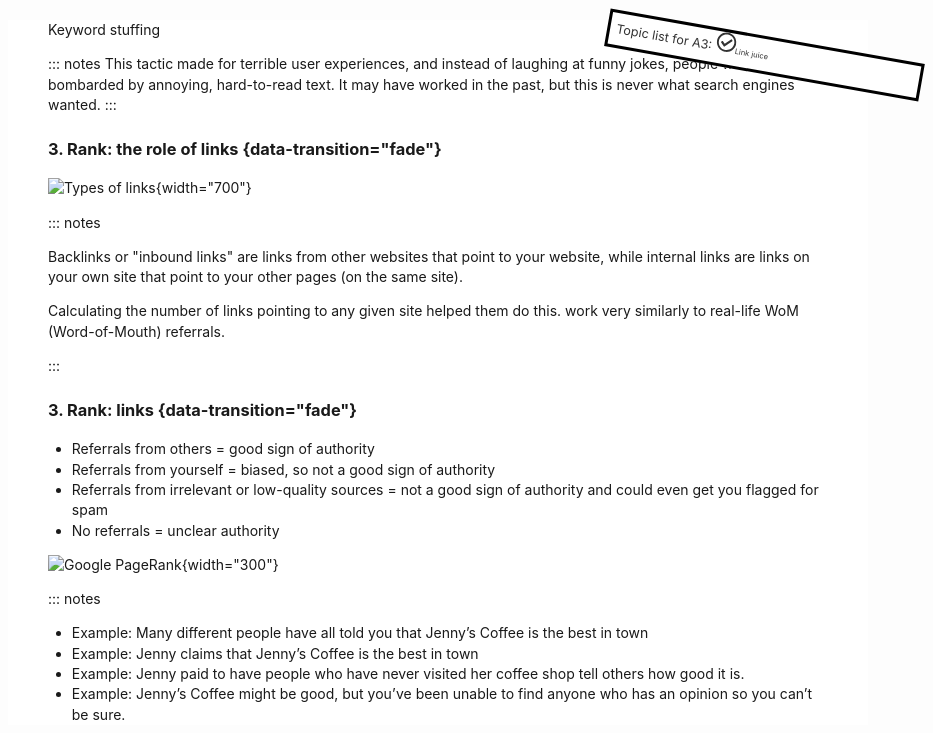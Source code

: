 <figure><figcaption>Keyword stuffing</figcaption>

::: notes
This tactic made for terrible user experiences, and instead of laughing at funny jokes, people were bombarded by annoying, hard-to-read text. It may have worked in the past, but this is never what search engines wanted.
:::

### 3. Rank: the role of links {data-transition="fade"}

![Types of links](img/links.svg){width="700"}

::: notes

Backlinks or "inbound links" are links from other websites that point to your website, while internal links are links on your own site that point to your other pages (on the same site).

Calculating the number of links pointing to any given site helped them do this. work very similarly to real-life WoM (Word-of-Mouth) referrals. 

:::

### 3. Rank: links {data-transition="fade"}

<div class="box fragment" style="background-color:white;border:solid 3px #000;width:300px;position:absolute;top:40px; right:20px;transform: rotate(10deg);color:#333;font-size:.9em;padding:0 .5em;">
Topic list for A3:

<div style="display:inline-block;width:20px;"><svg aria-hidden="true" focusable="false" data-prefix="far" data-icon="check-circle" role="img" xmlns="http://www.w3.org/2000/svg" viewBox="0 0 512 512" class="svg-inline--fa fa-check-circle fa-w-16 fa-2x"><path fill="currentColor" d="M256 8C119.033 8 8 119.033 8 256s111.033 248 248 248 248-111.033 248-248S392.967 8 256 8zm0 48c110.532 0 200 89.451 200 200 0 110.532-89.451 200-200 200-110.532 0-200-89.451-200-200 0-110.532 89.451-200 200-200m140.204 130.267l-22.536-22.718c-4.667-4.705-12.265-4.736-16.97-.068L215.346 303.697l-59.792-60.277c-4.667-4.705-12.265-4.736-16.97-.069l-22.719 22.536c-4.705 4.667-4.736 12.265-.068 16.971l90.781 91.516c4.667 4.705 12.265 4.736 16.97.068l172.589-171.204c4.704-4.668 4.734-12.266.067-16.971z" class=""></path></svg></div><p style="display:inline-block;margin-top:0;font-size:.6em;">Link juice</p>
</div>

<div class="small">

- Referrals from others = good sign of authority  
- Referrals from yourself = biased, so not a good sign of authority
- Referrals from irrelevant or low-quality sources = not a good sign of authority and could even get you flagged for spam
- No referrals = unclear authority

</div>

<div class="fragment">

![Google PageRank](img/pagerank.png){width="300"}

</div>

::: notes
- Example: Many different people have all told you that Jenny’s Coffee is the best in town
- Example: Jenny claims that Jenny’s Coffee is the best in town
- Example: Jenny paid to have people who have never visited her coffee shop tell others how good it is.
- Example: Jenny’s Coffee might be good, but you’ve been unable to find anyone who has an opinion so you can’t be sure.
